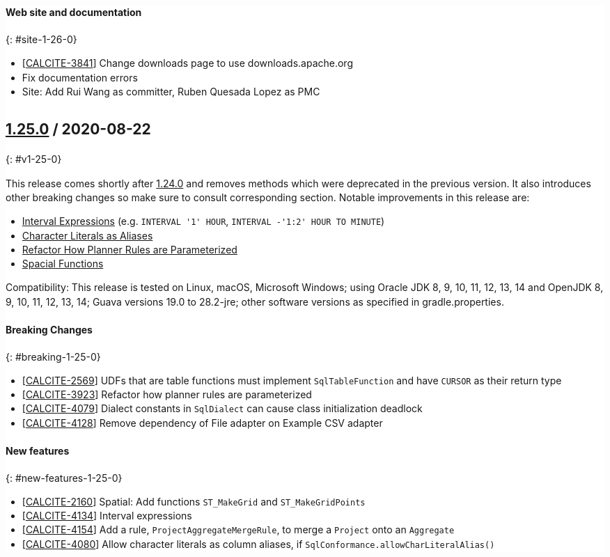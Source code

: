 #### Web site and documentation
{: #site-1-26-0}

* [<a href="https://issues.apache.org/jira/browse/CALCITE-3841">CALCITE-3841</a>]
Change downloads page to use downloads.apache.org
* Fix documentation errors
* Site: Add Rui Wang as committer, Ruben Quesada Lopez as PMC

## <a href="https://github.com/apache/calcite/releases/tag/calcite-1.25.0">1.25.0</a> / 2020-08-22
{: #v1-25-0}

This release comes shortly after [1.24.0](#v1-24-0) and removes methods
which were deprecated in the previous version. It also introduces other breaking changes so
make sure to consult corresponding section. Notable improvements in this release are:

* [Interval Expressions](https://issues.apache.org/jira/browse/CALCITE-4134)
(e.g. `INTERVAL '1' HOUR`, `INTERVAL -'1:2' HOUR TO MINUTE`)
* [Character Literals as Aliases](https://issues.apache.org/jira/browse/CALCITE-4080)
* [Refactor How Planner Rules are Parameterized](https://issues.apache.org/jira/browse/CALCITE-3923)
* [Spacial Functions](https://issues.apache.org/jira/browse/CALCITE-2160)

Compatibility: This release is tested on Linux, macOS, Microsoft Windows;
using Oracle JDK 8, 9, 10, 11, 12, 13, 14 and OpenJDK 8, 9, 10, 11, 12, 13, 14;
Guava versions 19.0 to 28.2-jre; other software versions as specified in
gradle.properties.

#### Breaking Changes
{: #breaking-1-25-0}

* [<a href="https://issues.apache.org/jira/browse/CALCITE-2569">CALCITE-2569</a>]
UDFs that are table functions must implement `SqlTableFunction` and have `CURSOR` as their return type
* [<a href="https://issues.apache.org/jira/browse/CALCITE-3923">CALCITE-3923</a>]
Refactor how planner rules are parameterized
* [<a href="https://issues.apache.org/jira/browse/CALCITE-4079">CALCITE-4079</a>]
Dialect constants in `SqlDialect` can cause class initialization deadlock
* [<a href="https://issues.apache.org/jira/browse/CALCITE-4128">CALCITE-4128</a>]
Remove dependency of File adapter on Example CSV adapter

#### New features
{: #new-features-1-25-0}

* [<a href="https://issues.apache.org/jira/browse/CALCITE-2160">CALCITE-2160</a>]
Spatial: Add functions `ST_MakeGrid` and `ST_MakeGridPoints`
* [<a href="https://issues.apache.org/jira/browse/CALCITE-4134">CALCITE-4134</a>]
Interval expressions
* [<a href="https://issues.apache.org/jira/browse/CALCITE-4154">CALCITE-4154</a>]
Add a rule, `ProjectAggregateMergeRule`, to merge a `Project` onto an `Aggregate`
* [<a href="https://issues.apache.org/jira/browse/CALCITE-4080">CALCITE-4080</a>]
Allow character literals as column aliases, if `SqlConformance.allowCharLiteralAlias()`
